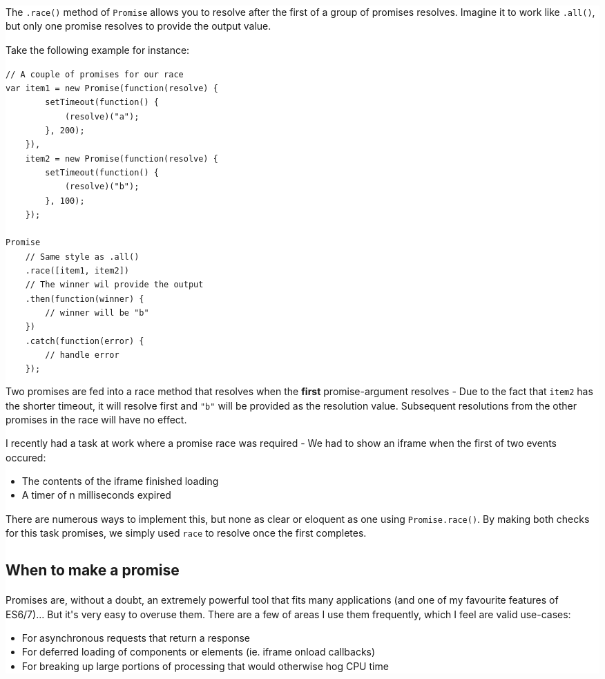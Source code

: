 The `.race()` method of `Promise` allows you to resolve after the first of a group of promises resolves. Imagine it to work like `.all()`, but only one promise resolves to provide the output value.

Take the following example for instance:

```
// A couple of promises for our race
var item1 = new Promise(function(resolve) {
        setTimeout(function() {
            (resolve)("a");
        }, 200);
    }),
    item2 = new Promise(function(resolve) {
        setTimeout(function() {
            (resolve)("b");
        }, 100);
    });

Promise
    // Same style as .all()
    .race([item1, item2])
    // The winner wil provide the output
    .then(function(winner) {
        // winner will be "b"
    })
    .catch(function(error) {
        // handle error
    });
```

Two promises are fed into a race method that resolves when the **first** promise-argument resolves - Due to the fact that `item2` has the shorter timeout, it will resolve first and `"b"` will be provided as the resolution value. Subsequent resolutions from the other promises in the race will have no effect.

I recently had a task at work where a promise race was required - We had to show an iframe when the first of two events occured:

 * The contents of the iframe finished loading
 * A timer of n milliseconds expired

There are numerous ways to implement this, but none as clear or eloquent as one using `Promise.race()`. By making both checks for this task promises, we simply used `race` to resolve once the first completes.

## When to make a promise

Promises are, without a doubt, an extremely powerful tool that fits many applications (and one of my favourite features of ES6/7)... But it's very easy to overuse them. There are a few of areas I use them frequently, which I feel are valid use-cases:

 * For asynchronous requests that return a response
 * For deferred loading of components or elements (ie. iframe onload callbacks)
 * For breaking up large portions of processing that would otherwise hog CPU time


[1]: http://www.ecma-international.org/ecma-262/6.0/#sec-promise-objects
[2]: https://github.com/v8/v8/blob/4.3.66/src/promise.js
[3]: https://github.com/taylorhakes/promise-polyfill
[4]: https://www.npmjs.com/package/promise-polyfill
[5]: https://www.npmjs.com/~taylorhakes
[6]: https://github.com/YuzuJS/setImmediate
[7]: https://dvcs.w3.org/hg/webperf/raw-file/tip/specs/setImmediate/Overview.html#introduction
[8]: https://github.com/petkaantonov/bluebird/tree/master/benchmark
[9]: https://spion.github.io/posts/why-i-am-switching-to-promises.html